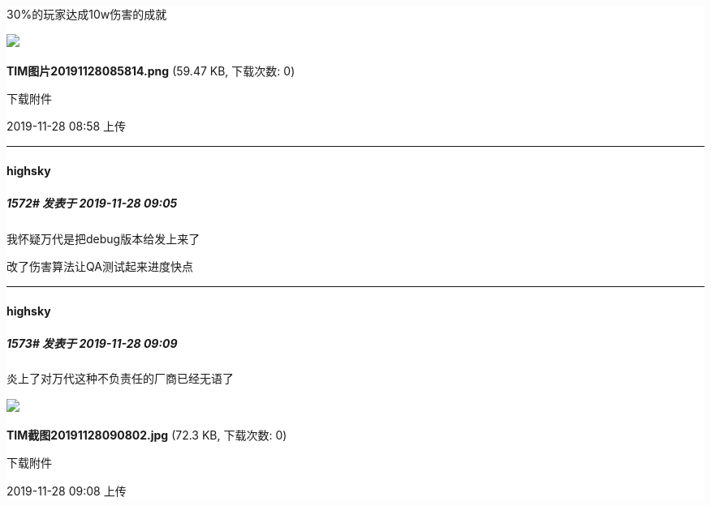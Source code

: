 


30%的玩家达成10w伤害的成就

<img src="https://img.saraba1st.com/forum/201911/28/085849j1bcxgw1tvmgqxga.png" referrerpolicy="no-referrer">


<strong>TIM图片20191128085814.png</strong> (59.47 KB, 下载次数: 0)

下载附件

2019-11-28 08:58 上传












*****

####  highsky  
##### 1572#       发表于 2019-11-28 09:05




我怀疑万代是把debug版本给发上来了

改了伤害算法让QA测试起来进度快点







*****

####  highsky  
##### 1573#       发表于 2019-11-28 09:09




炎上了对万代这种不负责任的厂商已经无语了

<img src="https://img.saraba1st.com/forum/201911/28/090857a993i3kmmh3zmbbi.jpg" referrerpolicy="no-referrer">


<strong>TIM截图20191128090802.jpg</strong> (72.3 KB, 下载次数: 0)

下载附件

2019-11-28 09:08 上传










